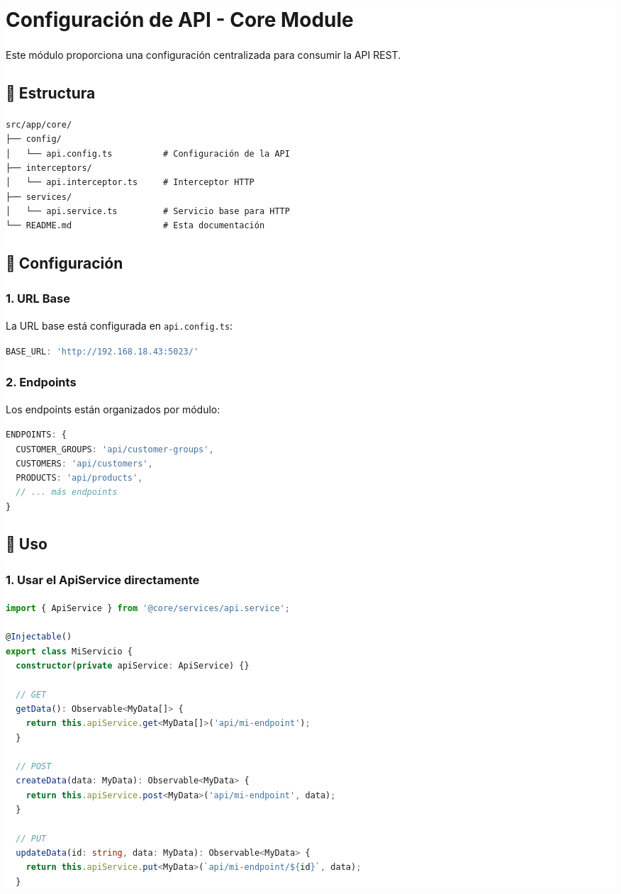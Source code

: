 # Configuración de API - Core Module

Este módulo proporciona una configuración centralizada para consumir la API REST.

## 📁 Estructura

```
src/app/core/
├── config/
│   └── api.config.ts          # Configuración de la API
├── interceptors/
│   └── api.interceptor.ts     # Interceptor HTTP
├── services/
│   └── api.service.ts         # Servicio base para HTTP
└── README.md                  # Esta documentación
```

## 🚀 Configuración

### 1. URL Base
La URL base está configurada en `api.config.ts`:
```typescript
BASE_URL: 'http://192.168.18.43:5023/'
```

### 2. Endpoints
Los endpoints están organizados por módulo:
```typescript
ENDPOINTS: {
  CUSTOMER_GROUPS: 'api/customer-groups',
  CUSTOMERS: 'api/customers',
  PRODUCTS: 'api/products',
  // ... más endpoints
}
```

## 🔧 Uso

### 1. Usar el ApiService directamente

```typescript
import { ApiService } from '@core/services/api.service';

@Injectable()
export class MiServicio {
  constructor(private apiService: ApiService) {}

  // GET
  getData(): Observable<MyData[]> {
    return this.apiService.get<MyData[]>('api/mi-endpoint');
  }

  // POST
  createData(data: MyData): Observable<MyData> {
    return this.apiService.post<MyData>('api/mi-endpoint', data);
  }

  // PUT
  updateData(id: string, data: MyData): Observable<MyData> {
    return this.apiService.put<MyData>(`api/mi-endpoint/${id}`, data);
  }

```